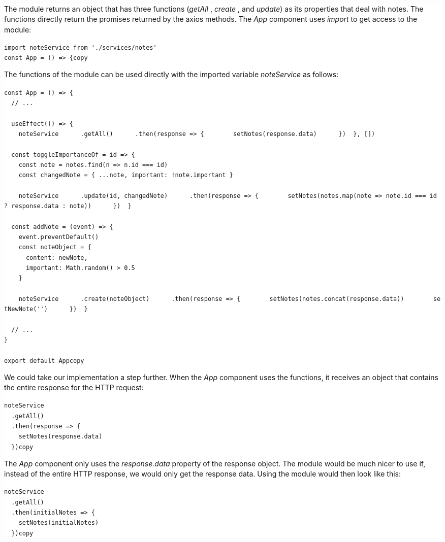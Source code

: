 The module returns an object that has three functions (_getAll_ , _create_ , and _update_) as its properties that deal with notes. The functions directly return the promises returned by the axios methods.
The _App_ component uses _import_ to get access to the module:
```
import noteService from './services/notes'
const App = () => {copy
```

The functions of the module can be used directly with the imported variable _noteService_ as follows:
```
const App = () => {
  // ...

  useEffect(() => {
    noteService      .getAll()      .then(response => {        setNotes(response.data)      })  }, [])

  const toggleImportanceOf = id => {
    const note = notes.find(n => n.id === id)
    const changedNote = { ...note, important: !note.important }

    noteService      .update(id, changedNote)      .then(response => {        setNotes(notes.map(note => note.id === id ? response.data : note))      })  }

  const addNote = (event) => {
    event.preventDefault()
    const noteObject = {
      content: newNote,
      important: Math.random() > 0.5
    }

    noteService      .create(noteObject)      .then(response => {        setNotes(notes.concat(response.data))        setNewNote('')      })  }

  // ...
}

export default Appcopy
```

We could take our implementation a step further. When the _App_ component uses the functions, it receives an object that contains the entire response for the HTTP request:
```
noteService
  .getAll()
  .then(response => {
    setNotes(response.data)
  })copy
```

The _App_ component only uses the _response.data_ property of the response object.
The module would be much nicer to use if, instead of the entire HTTP response, we would only get the response data. Using the module would then look like this:
```
noteService
  .getAll()
  .then(initialNotes => {
    setNotes(initialNotes)
  })copy
```
